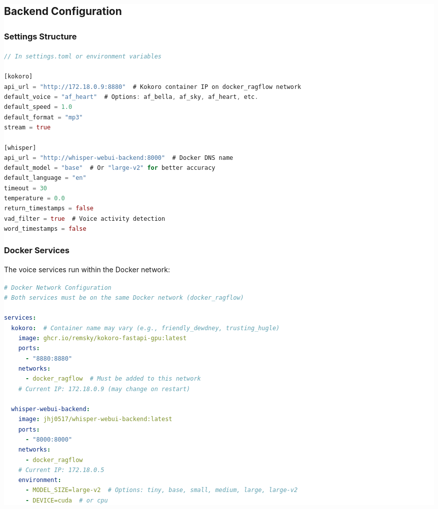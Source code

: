 ## Backend Configuration

### Settings Structure

```rust
// In settings.toml or environment variables

[kokoro]
api_url = "http://172.18.0.9:8880"  # Kokoro container IP on docker_ragflow network
default_voice = "af_heart"  # Options: af_bella, af_sky, af_heart, etc.
default_speed = 1.0
default_format = "mp3"
stream = true

[whisper]
api_url = "http://whisper-webui-backend:8000"  # Docker DNS name
default_model = "base"  # Or "large-v2" for better accuracy
default_language = "en"
timeout = 30
temperature = 0.0
return_timestamps = false
vad_filter = true  # Voice activity detection
word_timestamps = false
```

### Docker Services

The voice services run within the Docker network:

```yaml
# Docker Network Configuration
# Both services must be on the same Docker network (docker_ragflow)

services:
  kokoro:  # Container name may vary (e.g., friendly_dewdney, trusting_hugle)
    image: ghcr.io/remsky/kokoro-fastapi-gpu:latest
    ports:
      - "8880:8880"
    networks:
      - docker_ragflow  # Must be added to this network
    # Current IP: 172.18.0.9 (may change on restart)
      
  whisper-webui-backend:
    image: jhj0517/whisper-webui-backend:latest
    ports:
      - "8000:8000"
    networks:
      - docker_ragflow
    # Current IP: 172.18.0.5
    environment:
      - MODEL_SIZE=large-v2  # Options: tiny, base, small, medium, large, large-v2
      - DEVICE=cuda  # or cpu
```
